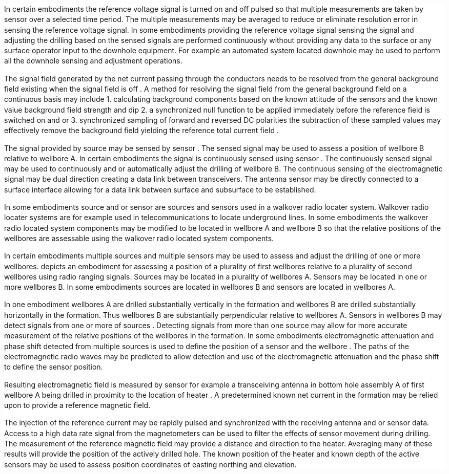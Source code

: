 In certain embodiments the reference voltage signal is turned on and off pulsed so that multiple measurements are taken by sensor over a selected time period. The multiple measurements may be averaged to reduce or eliminate resolution error in sensing the reference voltage signal. In some embodiments providing the reference voltage signal sensing the signal and adjusting the drilling based on the sensed signals are performed continuously without providing any data to the surface or any surface operator input to the downhole equipment. For example an automated system located downhole may be used to perform all the downhole sensing and adjustment operations.

The signal field generated by the net current passing through the conductors needs to be resolved from the general background field existing when the signal field is off . A method for resolving the signal field from the general background field on a continuous basis may include 1. calculating background components based on the known attitude of the sensors and the known value background field strength and dip 2. a synchronized null function to be applied immediately before the reference field is switched on and or 3. synchronized sampling of forward and reversed DC polarities the subtraction of these sampled values may effectively remove the background field yielding the reference total current field .

The signal provided by source may be sensed by sensor . The sensed signal may be used to assess a position of wellbore B relative to wellbore A. In certain embodiments the signal is continuously sensed using sensor . The continuously sensed signal may be used to continuously and or automatically adjust the drilling of wellbore B. The continuous sensing of the electromagnetic signal may be dual direction creating a data link between transceivers. The antenna sensor may be directly connected to a surface interface allowing for a data link between surface and subsurface to be established.

In some embodiments source and or sensor are sources and sensors used in a walkover radio locater system. Walkover radio locater systems are for example used in telecommunications to locate underground lines. In some embodiments the walkover radio located system components may be modified to be located in wellbore A and wellbore B so that the relative positions of the wellbores are assessable using the walkover radio located system components.

In certain embodiments multiple sources and multiple sensors may be used to assess and adjust the drilling of one or more wellbores. depicts an embodiment for assessing a position of a plurality of first wellbores relative to a plurality of second wellbores using radio ranging signals. Sources may be located in a plurality of wellbores A. Sensors may be located in one or more wellbores B. In some embodiments sources are located in wellbores B and sensors are located in wellbores A.

In one embodiment wellbores A are drilled substantially vertically in the formation and wellbores B are drilled substantially horizontally in the formation. Thus wellbores B are substantially perpendicular relative to wellbores A. Sensors in wellbores B may detect signals from one or more of sources . Detecting signals from more than one source may allow for more accurate measurement of the relative positions of the wellbores in the formation. In some embodiments electromagnetic attenuation and phase shift detected from multiple sources is used to define the position of a sensor and the wellbore . The paths of the electromagnetic radio waves may be predicted to allow detection and use of the electromagnetic attenuation and the phase shift to define the sensor position.

Resulting electromagnetic field is measured by sensor for example a transceiving antenna in bottom hole assembly A of first wellbore A being drilled in proximity to the location of heater . A predetermined known net current in the formation may be relied upon to provide a reference magnetic field.

The injection of the reference current may be rapidly pulsed and synchronized with the receiving antenna and or sensor data. Access to a high data rate signal from the magnetometers can be used to filter the effects of sensor movement during drilling. The measurement of the reference magnetic field may provide a distance and direction to the heater. Averaging many of these results will provide the position of the actively drilled hole. The known position of the heater and known depth of the active sensors may be used to assess position coordinates of easting northing and elevation.
